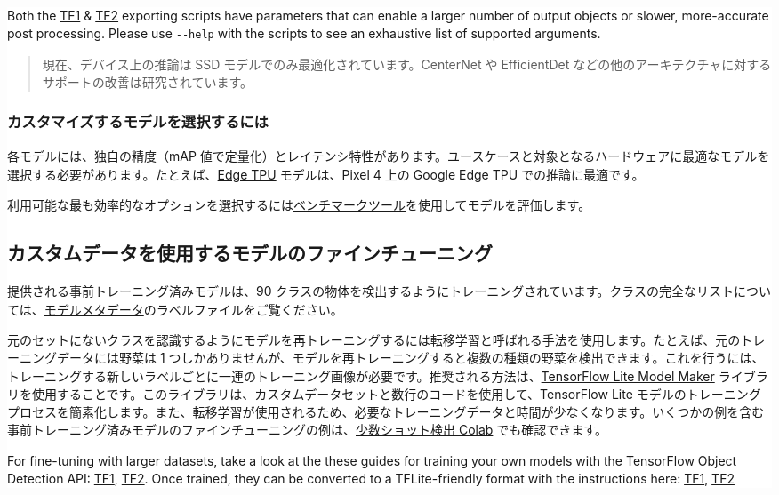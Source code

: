 Both the [TF1](https://github.com/tensorflow/models/blob/master/research/object_detection/g3doc/running_on_mobile_tensorflowlite.md) &amp; [TF2](https://github.com/tensorflow/models/blob/master/research/object_detection/g3doc/running_on_mobile_tf2.md) exporting scripts have parameters that can enable a larger number of output objects or slower, more-accurate post processing. Please use `--help` with the scripts to see an exhaustive list of supported arguments.

> 現在、デバイス上の推論は SSD モデルでのみ最適化されています。CenterNet や EfficientDet などの他のアーキテクチャに対するサポートの改善は研究されています。

### カスタマイズするモデルを選択するには

各モデルには、独自の精度（mAP 値で定量化）とレイテンシ特性があります。ユースケースと対象となるハードウェアに最適なモデルを選択する必要があります。たとえば、[Edge TPU](https://github.com/tensorflow/models/blob/master/research/object_detection/g3doc/tf1_detection_zoo.md#pixel4-edge-tpu-models) モデルは、Pixel 4 上の Google Edge TPU での推論に最適です。

利用可能な最も効率的なオプションを選択するには[ベンチマークツール](https://www.tensorflow.org/lite/performance/measurement)を使用してモデルを評価します。

## カスタムデータを使用するモデルのファインチューニング

提供される事前トレーニング済みモデルは、90 クラスの物体を検出するようにトレーニングされています。クラスの完全なリストについては、<a href="https://tfhub.dev/tensorflow/lite-model/ssd_mobilenet_v1/1/metadata/1?lite-format=tflite">モデルメタデータ</a>のラベルファイルをご覧ください。

元のセットにないクラスを認識するようにモデルを再トレーニングするには転移学習と呼ばれる手法を使用します。たとえば、元のトレーニングデータには野菜は 1 つしかありませんが、モデルを再トレーニングすると複数の種類の野菜を検出できます。これを行うには、トレーニングする新しいラベルごとに一連のトレーニング画像が必要です。推奨される方法は、[TensorFlow Lite Model Maker](https://www.tensorflow.org/lite/guide/model_maker) ライブラリを使用することです。このライブラリは、カスタムデータセットと数行のコードを使用して、TensorFlow Lite モデルのトレーニングプロセスを簡素化します。また、転移学習が使用されるため、必要なトレーニングデータと時間が少なくなります。いくつかの例を含む事前トレーニング済みモデルのファインチューニングの例は、[少数ショット検出 Colab](https://www.tensorflow.org/lite/guide/model_maker) でも確認できます。

For fine-tuning with larger datasets, take a look at the these guides for training your own models with the TensorFlow Object Detection API: [TF1](https://github.com/tensorflow/models/blob/master/research/object_detection/g3doc/tf1_training_and_evaluation.md), [TF2](https://github.com/tensorflow/models/blob/master/research/object_detection/g3doc/tf2_training_and_evaluation.md). Once trained, they can be converted to a TFLite-friendly format with the instructions here: [TF1](https://github.com/tensorflow/models/blob/master/research/object_detection/g3doc/running_on_mobile_tensorflowlite.md), [TF2](https://github.com/tensorflow/models/blob/master/research/object_detection/g3doc/running_on_mobile_tf2.md)
